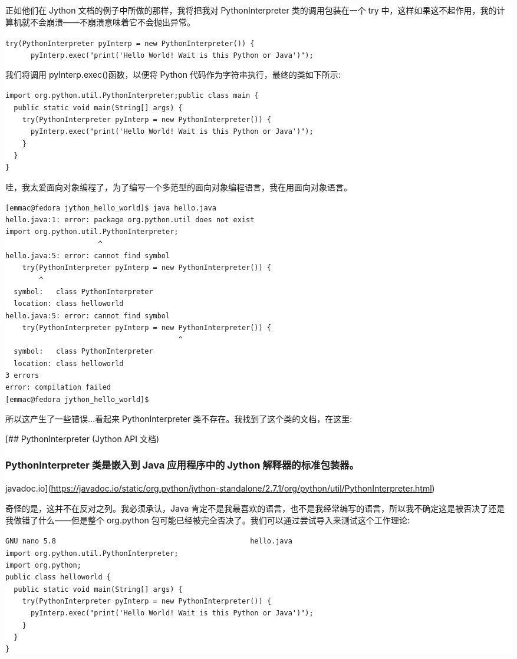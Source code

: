 正如他们在 Jython 文档的例子中所做的那样，我将把我对 PythonInterpreter 类的调用包装在一个 try 中，这样如果这不起作用，我的计算机就不会崩溃——不崩溃意味着它不会抛出异常。

```
try(PythonInterpreter pyInterp = new PythonInterpreter()) {
      pyInterp.exec("print('Hello World! Wait is this Python or Java')");
```

我们将调用 pyInterp.exec()函数，以便将 Python 代码作为字符串执行，最终的类如下所示:

```
import org.python.util.PythonInterpreter;public class main {
  public static void main(String[] args) {
    try(PythonInterpreter pyInterp = new PythonInterpreter()) {
      pyInterp.exec("print('Hello World! Wait is this Python or Java')");
    }
  }
}
```

哇，我太爱面向对象编程了，为了编写一个多范型的面向对象编程语言，我在用面向对象语言。

```
[emmac@fedora jython_hello_world]$ java hello.java
hello.java:1: error: package org.python.util does not exist
import org.python.util.PythonInterpreter;
                      ^
hello.java:5: error: cannot find symbol
    try(PythonInterpreter pyInterp = new PythonInterpreter()) {
        ^
  symbol:   class PythonInterpreter
  location: class helloworld
hello.java:5: error: cannot find symbol
    try(PythonInterpreter pyInterp = new PythonInterpreter()) {
                                         ^
  symbol:   class PythonInterpreter
  location: class helloworld
3 errors
error: compilation failed
[emmac@fedora jython_hello_world]$
```

所以这产生了一些错误…看起来 PythonInterpreter 类不存在。我找到了这个类的文档，在这里:

 [## PythonInterpreter (Jython API 文档)

### PythonInterpreter 类是嵌入到 Java 应用程序中的 Jython 解释器的标准包装器。

javadoc.io](https://javadoc.io/static/org.python/jython-standalone/2.7.1/org/python/util/PythonInterpreter.html) 

奇怪的是，这并不在反对之列。我必须承认，Java 肯定不是我最喜欢的语言，也不是我经常编写的语言，所以我不确定这是被否决了还是我做错了什么——但是整个 org.python 包可能已经被完全否决了。我们可以通过尝试导入来测试这个工作理论:

```
GNU nano 5.8                                              hello.java                                                        
import org.python.util.PythonInterpreter;
import org.python;
public class helloworld {
  public static void main(String[] args) {
    try(PythonInterpreter pyInterp = new PythonInterpreter()) {
      pyInterp.exec("print('Hello World! Wait is this Python or Java')");
    }
  }
}
```
